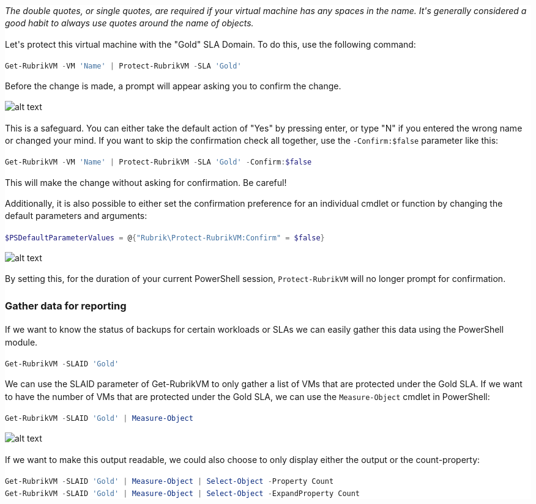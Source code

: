 *The double quotes, or single quotes, are required if your virtual machine has any spaces in the name. It's generally considered a good habit to always use quotes around the name of objects.*

Let's protect this virtual machine with the "Gold" SLA Domain. To do this, use the following command:

``` PowerShell
Get-RubrikVM -VM 'Name' | Protect-RubrikVM -SLA 'Gold'
```

Before the change is made, a prompt will appear asking you to confirm the change.

![alt text](https://github.com/rubrikinc/rubrik-sdk-for-powershell/blob/devel/docs/img/image9.png)

This is a safeguard. You can either take the default action of "Yes" by pressing enter, or type "N" if you entered the wrong name or changed your mind. If you want to skip the confirmation check all together, use the `-Confirm:$false` parameter like this:

``` PowerShell
Get-RubrikVM -VM 'Name' | Protect-RubrikVM -SLA 'Gold' -Confirm:$false
```

This will make the change without asking for confirmation. Be careful!

Additionally, it is also possible to either set the confirmation preference for an individual cmdlet or function by changing the default parameters and arguments:

``` PowerShell
$PSDefaultParameterValues = @{"Rubrik\Protect-RubrikVM:Confirm" = $false}
```

![alt text](https://github.com/rubrikinc/rubrik-sdk-for-powershell/blob/devel/docs/img/image10.png)

By setting this, for the duration of your current PowerShell session, `Protect-RubrikVM` will no longer prompt for confirmation.

### Gather data for reporting

If we want to know the status of backups for certain workloads or SLAs we can easily gather this data using the PowerShell module.

``` PowerShell
Get-RubrikVM -SLAID 'Gold'
```

We can use the SLAID parameter of Get-RubrikVM to only gather a list of VMs that are protected under the Gold SLA. If we want to have the number of VMs that are protected under the Gold SLA, we can use the `Measure-Object` cmdlet in PowerShell:

``` PowerShell
Get-RubrikVM -SLAID 'Gold' | Measure-Object
```

![alt text](https://github.com/rubrikinc/rubrik-sdk-for-powershell/blob/devel/docs/img/image10.png)

If we want to make this output readable, we could also choose to only display either the output or the count-property:

``` PowerShell
Get-RubrikVM -SLAID 'Gold' | Measure-Object | Select-Object -Property Count
Get-RubrikVM -SLAID 'Gold' | Measure-Object | Select-Object -ExpandProperty Count
```
